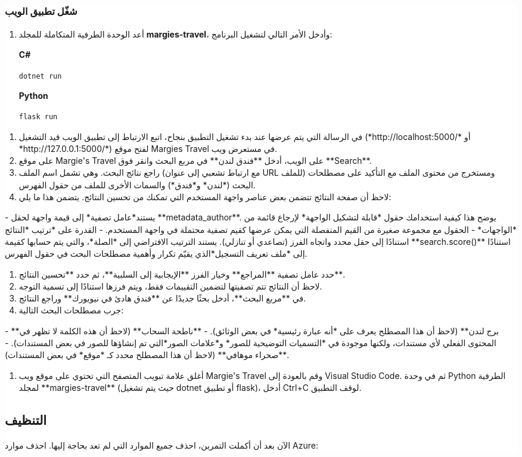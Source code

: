 ### شغّل تطبيق الويب

 1. أعد الوحدة الطرفية المتكاملة للمجلد **margies-travel**، وأدخل الأمر التالي لتشغيل البرنامج:

    **C#**
    
    ```
    dotnet run
    ```
    
    **Python**
    
    ```
    flask run
    ```

<ol>
<li>في الرسالة التي يتم عرضها عند بدء تشغيل التطبيق بنجاح، اتبع الارتباط إلى تطبيق الويب قيد التشغيل (*http://localhost:5000/* أو *http://127.0.0.1:5000/*) لفتح موقع Margies Travel في مستعرض ويب.</li>
<li>على موقع Margie's Travel على الويب، أدخل **فندق لندن** في مربع البحث وانقر فوق **Search**.</li>
<li>راجع نتائج البحث. وهي تشمل اسم الملف (مع ارتباط تشعبي إلى عنوان URL للملف) ومستخرج من محتوى الملف مع التأكيد على مصطلحات البحث (*لندن* و*فندق*) والسمات الأخرى للملف من حقول الفهرس.</li>
<li>لاحظ أن صفحة النتائج تتضمن بعض عناصر واجهة المستخدم التي تمكنك من تحسين النتائج. يتضمن هذا ما يلي:</li>
</ol>
    - يستند*عامل تصفية* إلى قيمة واجهة لحقل **metadata_author**. يوضح هذا كيفية استخدامك حقول *قابلة لتشكيل الواجهة* لإرجاع قائمة من *الواجهات* - الحقول مع مجموعة صغيرة من القيم المنفصلة التي يمكن عرضها كقيم تصفية محتملة في واجهة المستخدم.
    - القدرة على *ترتيب *النتائج استنادًا إلى حقل محدد واتجاه الفرز (تصاعدي أو تنازلي). يستند الترتيب الافتراضي إلى *الصلة*، والتي يتم حسابها كقيمة **search.score()** استنادًا إلى *ملف تعريف التسجيل*الذي يقيّم تكرار وأهمية مصطلحات البحث في حقول الفهرس.
<ol>
<li>حدد عامل تصفية **المراجع** وخيار الفرز **الإيجابية إلى السلبية**، ثم حدد **تحسين النتائج**.</li>
<li>لاحظ أن النتائج تتم تصفيتها لتضمين التقييمات فقط، ويتم فرزها استنادًا إلى تسمية التوجه.</li>
<li>في **مربع البحث**، أدخل بحثًا جديدًا عن **فندق هادئ في نيويورك** وراجع النتائج.</li>
<li>جرب مصطلحات البحث التالية:</li>
</ol>
    - **برج لندن** (لاحظ أن هذا المصطلح يعرف على *أنه عبارة رئيسية* في بعض الوثائق).
    - **ناطحة السحاب** (لاحظ أن هذه الكلمة لا تظهر في المحتوى الفعلي لأي مستندات، ولكنها موجودة في *التسميات التوضيحية للصور* و*علامات الصور*التي تم إنشاؤها للصور في بعض المستندات).
    - **صحراء موهافي** (لاحظ أن هذا المصطلح محدد كـ *موقع* في بعض المستندات).
<ol>
<li>أغلق علامة تبويب المتصفح التي تحتوي على موقع ويب Margie's Travel وقم بالعودة إلى Visual Studio Code. ثم في وحدة Python الطرفية لمجلد **margies-travel** (حيث يتم تشغيل dotnet أو تطبيق flask)، أدخل Ctrl+C لوقف التطبيق.</li>
</ol>

## التنظيف

الآن بعد أن أكملت التمرين، احذف جميع الموارد التي لم تعد بحاجة إليها. احذف موارد Azure:
